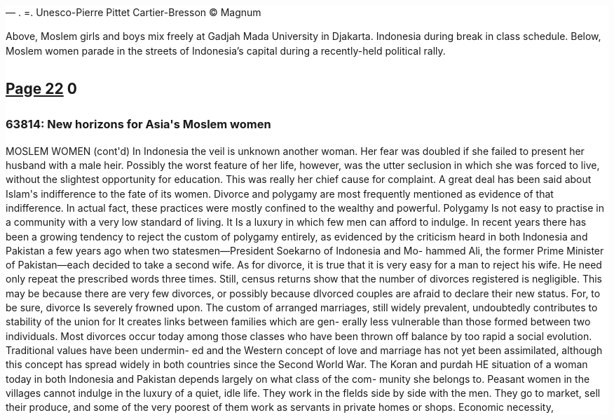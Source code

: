 — . =. 
Unesco-Pierre Pittet 
Cartier-Bresson © Magnum 
  
  
  
  
Above, Moslem girls and boys mix freely at Gadjah Mada 
University in Djakarta. Indonesia during break in class 
schedule. Below, Moslem women parade in the streets of 
Indonesia’s capital during a recently-held political rally.

## [Page 22](https://demo.humlab.umu.se/courier/063808engo.pdf#page=22) 0

### 63814: New horizons for Asia's Moslem women

MOSLEM WOMEN (cont'd) 
In Indonesia the veil is unknown 
another woman. Her fear was doubled if she failed to 
present her husband with a male heir. Possibly the worst 
feature of her life, however, was the utter seclusion in 
which she was forced to live, without the slightest 
opportunity for education. 
This was really her chief cause for complaint. A great 
deal has been said about Islam's indifference to the fate 
of its women. Divorce and polygamy are most frequently 
mentioned as evidence of that indifference. In actual 
fact, these practices were mostly confined to the wealthy 
and powerful. 
Polygamy ls not easy to practise in a community with 
a very low standard of living. It Is a luxury in which 
few men can afford to indulge. In recent years there has 
been a growing tendency to reject the custom of polygamy 
entirely, as evidenced by the criticism heard in both 
Indonesia and Pakistan a few years ago when two 
statesmen—President Soekarno of Indonesia and Mo- 
hammed Ali, the former Prime Minister of Pakistan—each 
decided to take a second wife. 
As for divorce, it is true that it is very easy for a man 
to reject his wife. He need only repeat the prescribed 
words three times. Still, census returns show that the 
number of divorces registered is negligible. This may be 
because there are very few divorces, or possibly because 
dlvorced couples are afraid to declare their new status. 
For, to be sure, divorce Is severely frowned upon. 
The custom of arranged marriages, still widely 
prevalent, undoubtedly contributes to stability of the 
union for It creates links between families which are gen- 
erally less vulnerable than those formed between two 
individuals. Most divorces occur today among those 
classes who have been thrown off balance by too rapid a 
social evolution. Traditional values have been undermin- 
ed and the Western concept of love and marriage has 
not yet been assimilated, although this concept has spread 
widely in both countries since the Second World War. 
The Koran and purdah 
HE situation of a woman today in both Indonesia and 
Pakistan depends largely on what class of the com- 
munity she belongs to. 
Peasant women in the villages cannot indulge in the 
luxury of a quiet, idle life. They work in the flelds side 
by side with the men. They go to market, sell their 
produce, and some of the very poorest of them work as 
servants in private homes or shops. Economic necessity, 